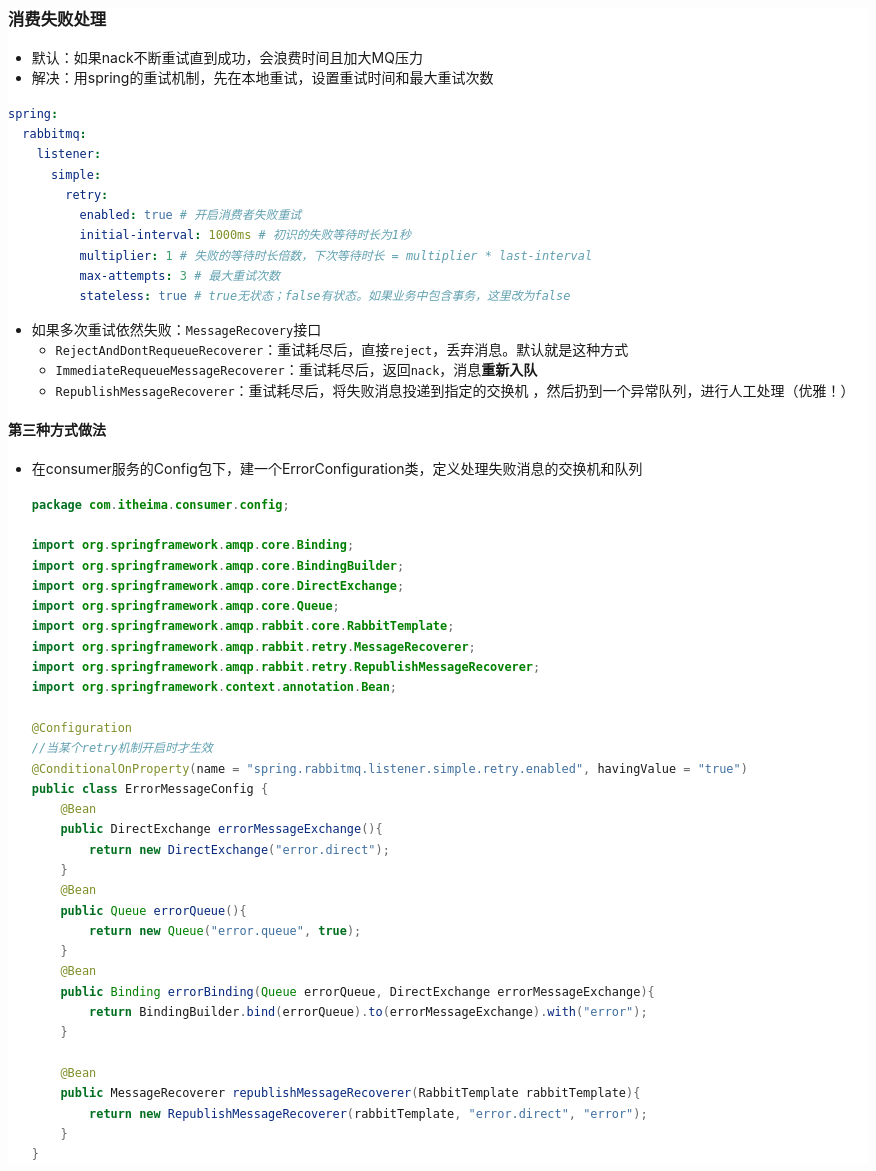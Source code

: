   

### 消费失败处理

- 默认：如果nack不断重试直到成功，会浪费时间且加大MQ压力
- 解决：用spring的重试机制，先在本地重试，设置重试时间和最大重试次数

```yaml
spring:
  rabbitmq:
    listener:
      simple:
        retry:
          enabled: true # 开启消费者失败重试
          initial-interval: 1000ms # 初识的失败等待时长为1秒
          multiplier: 1 # 失败的等待时长倍数，下次等待时长 = multiplier * last-interval
          max-attempts: 3 # 最大重试次数
          stateless: true # true无状态；false有状态。如果业务中包含事务，这里改为false
```

- 如果多次重试依然失败：`MessageRecovery`接口
  - `RejectAndDontRequeueRecoverer`：重试耗尽后，直接`reject`，丢弃消息。默认就是这种方式 
  - `ImmediateRequeueMessageRecoverer`：重试耗尽后，返回`nack`，消息**重新入队** 
  - `RepublishMessageRecoverer`：重试耗尽后，将失败消息投递到指定的交换机 ，然后扔到一个异常队列，进行人工处理（优雅！）

#### 第三种方式做法

- 在consumer服务的Config包下，建一个ErrorConfiguration类，定义处理失败消息的交换机和队列

  ```java
  package com.itheima.consumer.config;
  
  import org.springframework.amqp.core.Binding;
  import org.springframework.amqp.core.BindingBuilder;
  import org.springframework.amqp.core.DirectExchange;
  import org.springframework.amqp.core.Queue;
  import org.springframework.amqp.rabbit.core.RabbitTemplate;
  import org.springframework.amqp.rabbit.retry.MessageRecoverer;
  import org.springframework.amqp.rabbit.retry.RepublishMessageRecoverer;
  import org.springframework.context.annotation.Bean;
  
  @Configuration
  //当某个retry机制开启时才生效
  @ConditionalOnProperty(name = "spring.rabbitmq.listener.simple.retry.enabled", havingValue = "true")
  public class ErrorMessageConfig {
      @Bean
      public DirectExchange errorMessageExchange(){
          return new DirectExchange("error.direct");
      }
      @Bean
      public Queue errorQueue(){
          return new Queue("error.queue", true);
      }
      @Bean
      public Binding errorBinding(Queue errorQueue, DirectExchange errorMessageExchange){
          return BindingBuilder.bind(errorQueue).to(errorMessageExchange).with("error");
      }
  
      @Bean
      public MessageRecoverer republishMessageRecoverer(RabbitTemplate rabbitTemplate){
          return new RepublishMessageRecoverer(rabbitTemplate, "error.direct", "error");
      }
  }
  ```
